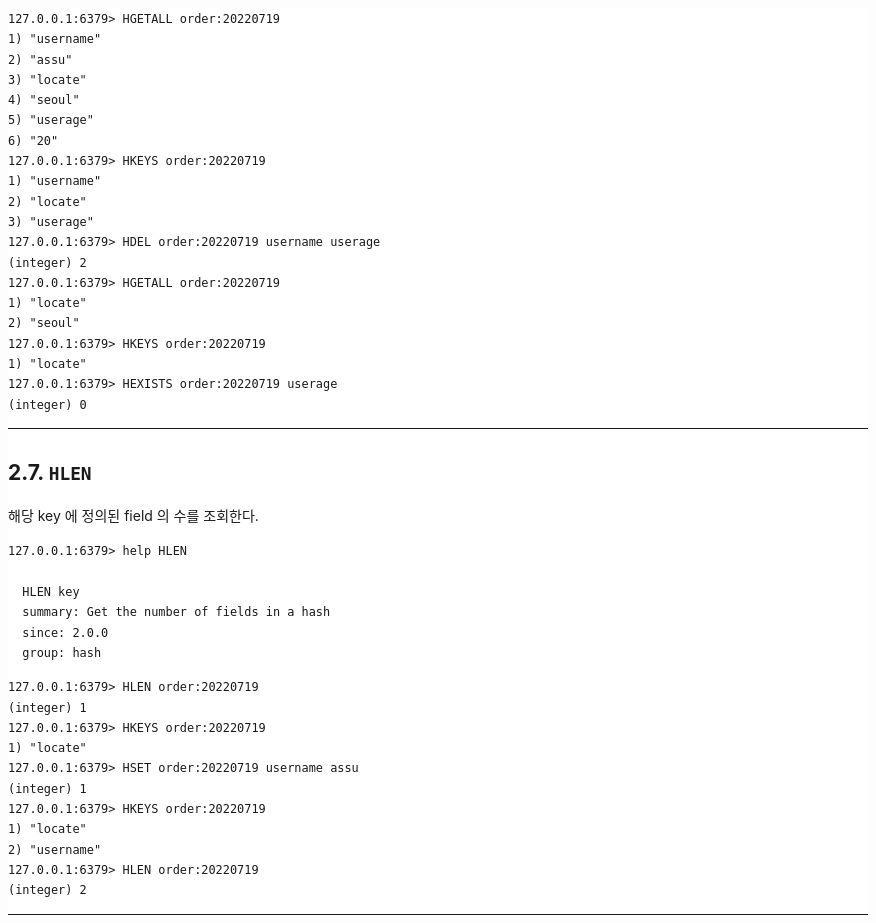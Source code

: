 ```shell
127.0.0.1:6379> HGETALL order:20220719
1) "username"
2) "assu"
3) "locate"
4) "seoul"
5) "userage"
6) "20"
127.0.0.1:6379> HKEYS order:20220719
1) "username"
2) "locate"
3) "userage"
127.0.0.1:6379> HDEL order:20220719 username userage
(integer) 2
127.0.0.1:6379> HGETALL order:20220719
1) "locate"
2) "seoul"
127.0.0.1:6379> HKEYS order:20220719
1) "locate"
127.0.0.1:6379> HEXISTS order:20220719 userage
(integer) 0
```

---

## 2.7. `HLEN`

해당 key 에 정의된 field 의 수를 조회한다.

```shell
127.0.0.1:6379> help HLEN

  HLEN key
  summary: Get the number of fields in a hash
  since: 2.0.0
  group: hash
```

```shell
127.0.0.1:6379> HLEN order:20220719
(integer) 1
127.0.0.1:6379> HKEYS order:20220719
1) "locate"
127.0.0.1:6379> HSET order:20220719 username assu
(integer) 1
127.0.0.1:6379> HKEYS order:20220719
1) "locate"
2) "username"
127.0.0.1:6379> HLEN order:20220719
(integer) 2
```

---
